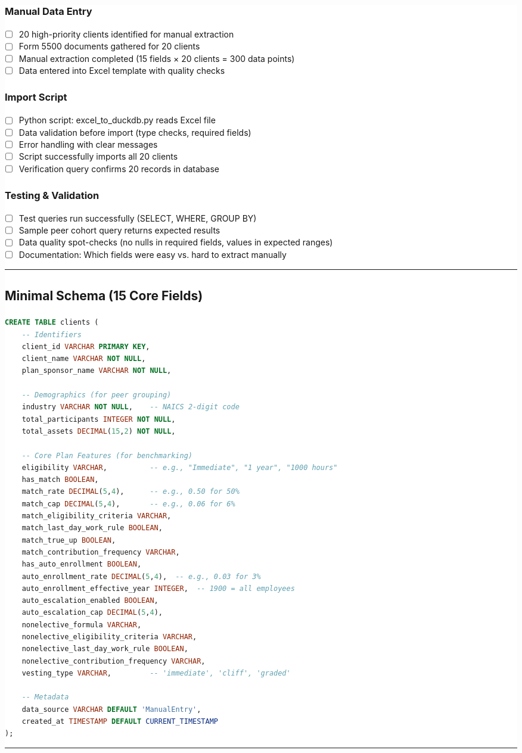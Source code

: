 ### Manual Data Entry
- [ ] 20 high-priority clients identified for manual extraction
- [ ] Form 5500 documents gathered for 20 clients
- [ ] Manual extraction completed (15 fields × 20 clients = 300 data points)
- [ ] Data entered into Excel template with quality checks

### Import Script
- [ ] Python script: excel_to_duckdb.py reads Excel file
- [ ] Data validation before import (type checks, required fields)
- [ ] Error handling with clear messages
- [ ] Script successfully imports all 20 clients
- [ ] Verification query confirms 20 records in database

### Testing & Validation
- [ ] Test queries run successfully (SELECT, WHERE, GROUP BY)
- [ ] Sample peer cohort query returns expected results
- [ ] Data quality spot-checks (no nulls in required fields, values in expected ranges)
- [ ] Documentation: Which fields were easy vs. hard to extract manually

---

## Minimal Schema (15 Core Fields)

```sql
CREATE TABLE clients (
    -- Identifiers
    client_id VARCHAR PRIMARY KEY,
    client_name VARCHAR NOT NULL,
    plan_sponsor_name VARCHAR NOT NULL,

    -- Demographics (for peer grouping)
    industry VARCHAR NOT NULL,    -- NAICS 2-digit code
    total_participants INTEGER NOT NULL,
    total_assets DECIMAL(15,2) NOT NULL,

    -- Core Plan Features (for benchmarking)
    eligibility VARCHAR,          -- e.g., "Immediate", "1 year", "1000 hours"
    has_match BOOLEAN,
    match_rate DECIMAL(5,4),      -- e.g., 0.50 for 50%
    match_cap DECIMAL(5,4),       -- e.g., 0.06 for 6%
    match_eligibility_criteria VARCHAR,
    match_last_day_work_rule BOOLEAN,
    match_true_up BOOLEAN,
    match_contribution_frequency VARCHAR,
    has_auto_enrollment BOOLEAN,
    auto_enrollment_rate DECIMAL(5,4),  -- e.g., 0.03 for 3%
    auto_enrollment_effective_year INTEGER,  -- 1900 = all employees
    auto_escalation_enabled BOOLEAN,
    auto_escalation_cap DECIMAL(5,4),
    nonelective_formula VARCHAR,
    nonelective_eligibility_criteria VARCHAR,
    nonelective_last_day_work_rule BOOLEAN,
    nonelective_contribution_frequency VARCHAR,
    vesting_type VARCHAR,         -- 'immediate', 'cliff', 'graded'

    -- Metadata
    data_source VARCHAR DEFAULT 'ManualEntry',
    created_at TIMESTAMP DEFAULT CURRENT_TIMESTAMP
);
```

---